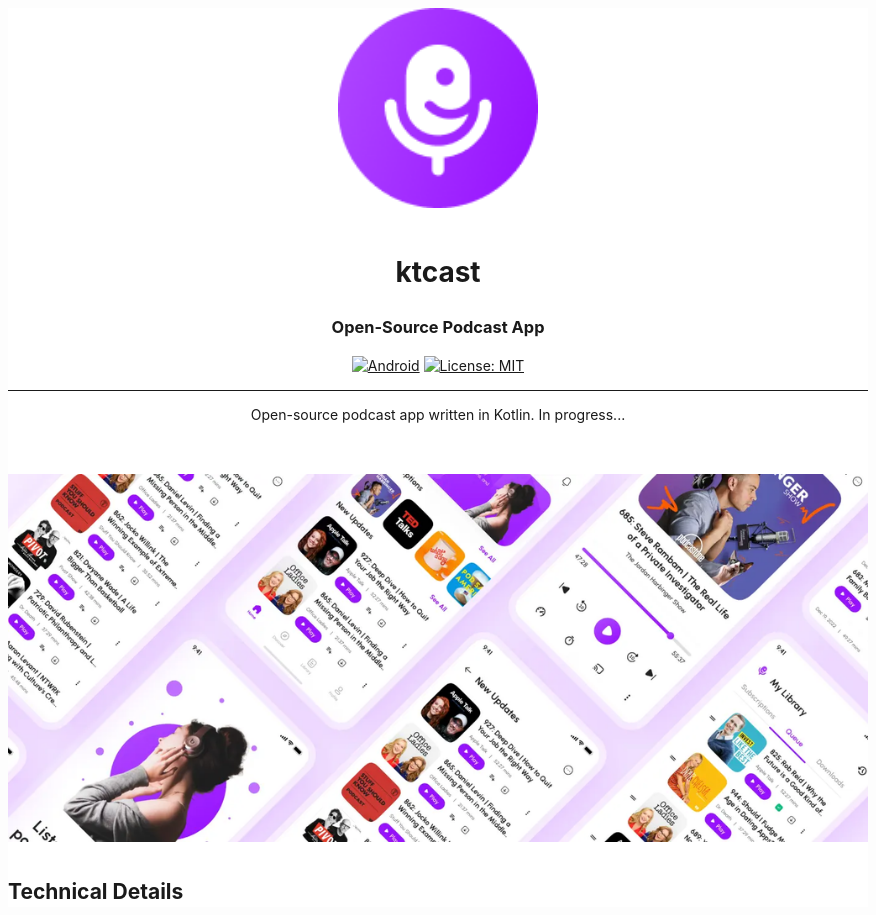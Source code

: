 <div align="center">

<p><img src="images/logo.webp" width="200"></p>

# ktcast

### Open-Source Podcast App

[![Android](https://img.shields.io/badge/Android-grey?logo=android&style=flat)](https://www.android.com/)
[![License: MIT](https://img.shields.io/badge/License-MIT-blue.svg)](./LICENSE)

----

Open-source podcast app written in Kotlin. In progress...

</div>

<br>

<p float="center">
  <img src="images/intro.webp" width="100%" />
</p>


## Technical Details
